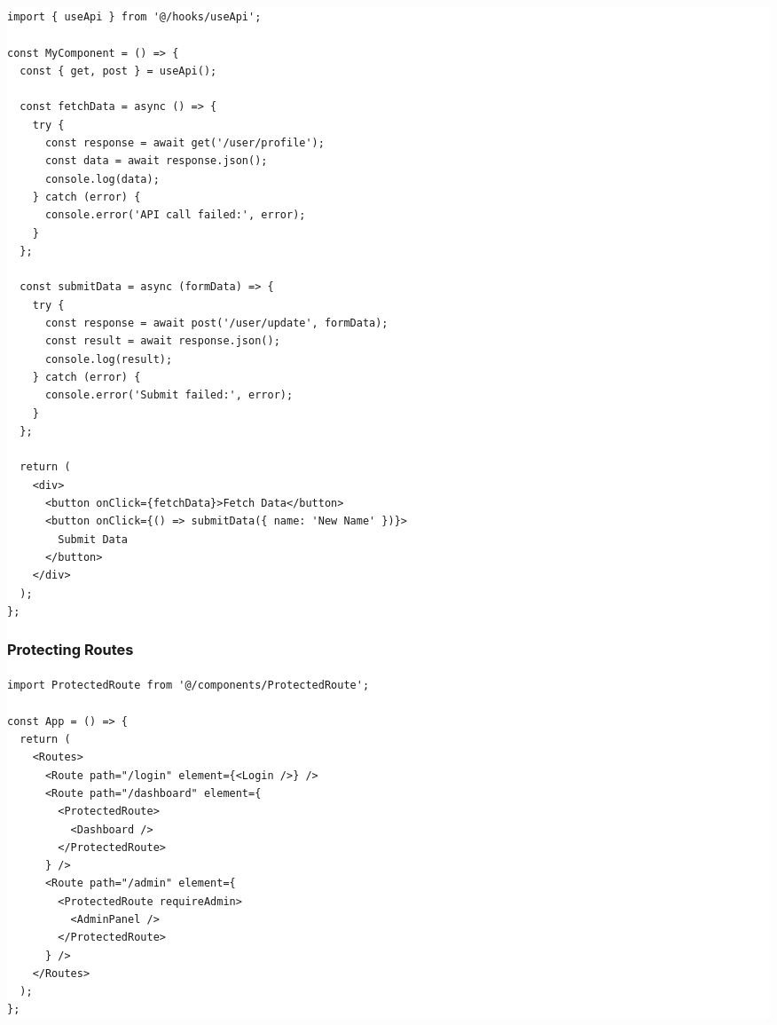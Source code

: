 ```tsx
import { useApi } from '@/hooks/useApi';

const MyComponent = () => {
  const { get, post } = useApi();

  const fetchData = async () => {
    try {
      const response = await get('/user/profile');
      const data = await response.json();
      console.log(data);
    } catch (error) {
      console.error('API call failed:', error);
    }
  };

  const submitData = async (formData) => {
    try {
      const response = await post('/user/update', formData);
      const result = await response.json();
      console.log(result);
    } catch (error) {
      console.error('Submit failed:', error);
    }
  };

  return (
    <div>
      <button onClick={fetchData}>Fetch Data</button>
      <button onClick={() => submitData({ name: 'New Name' })}>
        Submit Data
      </button>
    </div>
  );
};
```

### Protecting Routes

```tsx
import ProtectedRoute from '@/components/ProtectedRoute';

const App = () => {
  return (
    <Routes>
      <Route path="/login" element={<Login />} />
      <Route path="/dashboard" element={
        <ProtectedRoute>
          <Dashboard />
        </ProtectedRoute>
      } />
      <Route path="/admin" element={
        <ProtectedRoute requireAdmin>
          <AdminPanel />
        </ProtectedRoute>
      } />
    </Routes>
  );
};
```
